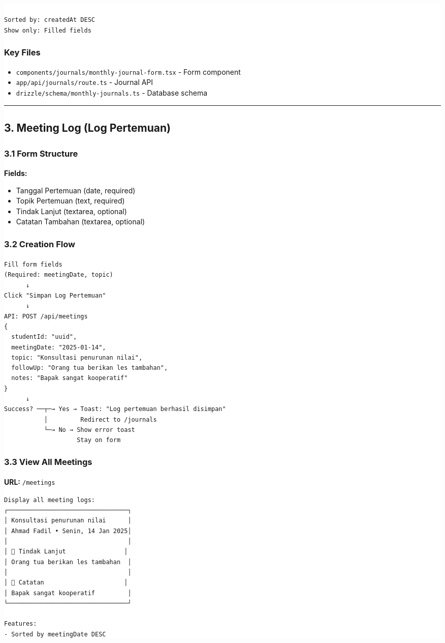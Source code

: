 ```

Sorted by: createdAt DESC
Show only: Filled fields
```

### Key Files
- `components/journals/monthly-journal-form.tsx` - Form component
- `app/api/journals/route.ts` - Journal API
- `drizzle/schema/monthly-journals.ts` - Database schema

---

## 3. Meeting Log (Log Pertemuan)

### 3.1 Form Structure

**Fields:**
- Tanggal Pertemuan (date, required)
- Topik Pertemuan (text, required)
- Tindak Lanjut (textarea, optional)
- Catatan Tambahan (textarea, optional)

### 3.2 Creation Flow

```
Fill form fields
(Required: meetingDate, topic)
      ↓
Click "Simpan Log Pertemuan"
      ↓
API: POST /api/meetings
{
  studentId: "uuid",
  meetingDate: "2025-01-14",
  topic: "Konsultasi penurunan nilai",
  followUp: "Orang tua berikan les tambahan",
  notes: "Bapak sangat kooperatif"
}
      ↓
Success? ──┬─→ Yes → Toast: "Log pertemuan berhasil disimpan"
           │         Redirect to /journals
           └─→ No → Show error toast
                    Stay on form
```

### 3.3 View All Meetings

**URL:** `/meetings`

```
Display all meeting logs:
┌─────────────────────────────────┐
│ Konsultasi penurunan nilai      │
│ Ahmad Fadil • Senin, 14 Jan 2025│
│                                 │
│ 📝 Tindak Lanjut                │
│ Orang tua berikan les tambahan  │
│                                 │
│ 💬 Catatan                      │
│ Bapak sangat kooperatif         │
└─────────────────────────────────┘

Features:
- Sorted by meetingDate DESC
```